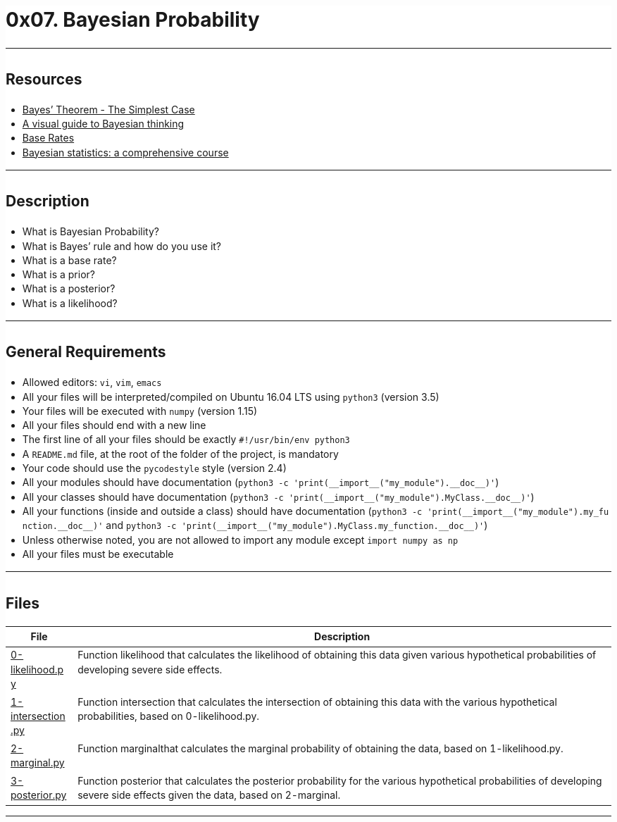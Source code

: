 # 0x07. Bayesian Probability

---
## Resources
*   [Bayes’ Theorem - The Simplest Case](https://www.youtube.com/watch?v=XQoLVl31ZfQ "Bayes' Theorem - The Simplest Case")
*   [A visual guide to Bayesian thinking](https://www.youtube.com/watch?v=BrK7X_XlGB8 "A visual guide to Bayesian thinking")
*   [Base Rates](http://onlinestatbook.com/2/probability/base_rates.html "Base Rates")
*   [Bayesian statistics: a comprehensive course](https://www.youtube.com/playlist?list=PLFDbGp5YzjqXQ4oE4w9GVWdiokWB9gEpm "Bayesian statistics: a comprehensive course")

---
## Description 
- What is Bayesian Probability?
- What is Bayes’ rule and how do you use it?
- What is a base rate?
- What is a prior?
- What is a posterior?
- What is a likelihood?

---
## General Requirements
*   Allowed editors: `vi`, `vim`, `emacs`
*   All your files will be interpreted/compiled on Ubuntu 16.04 LTS using `python3` (version 3.5)
*   Your files will be executed with `numpy` (version 1.15)
*   All your files should end with a new line
*   The first line of all your files should be exactly `#!/usr/bin/env python3`
*   A `README.md` file, at the root of the folder of the project, is mandatory
*   Your code should use the `pycodestyle` style (version 2.4)
*   All your modules should have documentation (`python3 -c 'print(__import__("my_module").__doc__)'`)
*   All your classes should have documentation (`python3 -c 'print(__import__("my_module").MyClass.__doc__)'`)
*   All your functions (inside and outside a class) should have documentation (`python3 -c 'print(__import__("my_module").my_function.__doc__)'` and `python3 -c 'print(__import__("my_module").MyClass.my_function.__doc__)'`)
*   Unless otherwise noted, you are not allowed to import any module except `import numpy as np`
*   All your files must be executable

---
## Files
| File | Description |
| ------ | ------ |
| [0-likelihood.py](0-likelihood.py) | Function likelihood that calculates the likelihood of obtaining this data given various hypothetical probabilities of developing severe side effects. |
| [1-intersection.py](1-intersection.py) | Function intersection that calculates the intersection of obtaining this data with the various hypothetical probabilities, based on 0-likelihood.py. |
| [2-marginal.py](2-marginal.py) | Function marginalthat calculates the marginal probability of obtaining the data, based on 1-likelihood.py. |
| [3-posterior.py](3-posterior.py) | Function posterior that calculates the posterior probability for the various hypothetical probabilities of developing severe side effects given the data, based on 2-marginal. |

---